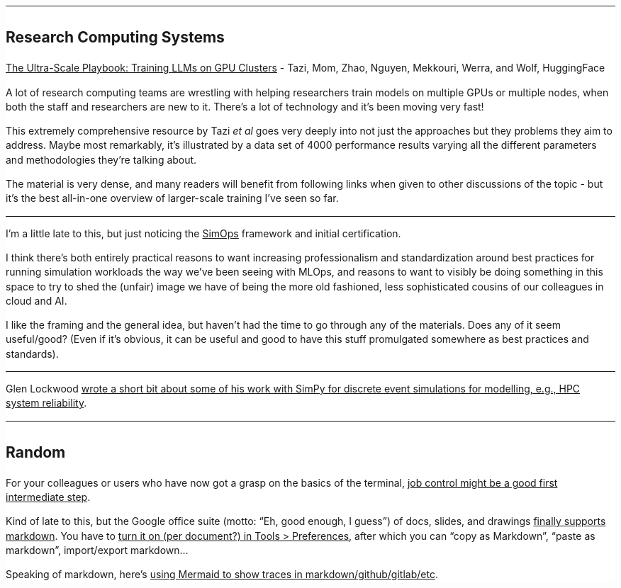 ----------

## Research Computing Systems

[The Ultra-Scale Playbook: Training LLMs on GPU Clusters](https://huggingface.co/spaces/nanotron/ultrascale-playbook) - Tazi, Mom, Zhao, Nguyen, Mekkouri, Werra, and Wolf, HuggingFace

A lot of research computing teams are wrestling with helping researchers train models on multiple GPUs or multiple nodes, when both the staff and researchers are new to it.  There’s a lot of technology and it’s been moving very fast!

This extremely comprehensive resource by Tazi *et al* goes very deeply into not just the approaches but they problems they aim to address.  Maybe most remarkably, it’s illustrated by a data set of 4000 performance results varying all the different parameters and methodologies they’re talking about.

The material is very dense, and many readers will benefit from following links when given to other discussions of the topic - but it’s the best all-in-one overview of larger-scale training I’ve seen so far.

----------

I’m a little late to this, but just noticing the [SimOps](https://www.simops.com) framework and initial certification.

I think there’s both entirely practical reasons to want increasing professionalism and standardization around best practices for running simulation workloads the way we’ve been seeing with MLOps, and reasons to want to visibly be doing something in this space to try to shed the (unfair) image we have of being the more old fashioned, less sophisticated cousins of our colleagues in cloud and AI.

I like the framing and the general idea, but haven’t had the time to go through any of the materials.   Does any of it seem useful/good?  (Even if it’s obvious, it can be useful and good to have this stuff promulgated somewhere as best practices and standards).

----------

Glen Lockwood [wrote a short bit about some of his work with SimPy for discrete event simulations for modelling, e.g., HPC system reliability](https://glennklockwood.com/garden/discrete-event-simulation).

----------

## Random

For your colleagues or users who have now got a grasp on the basics of the terminal, [job control might be a good first intermediate step](https://jvns.ca/blog/2024/07/03/reasons-to-use-job-control/).

Kind of late to this, but the Google office suite (motto: “Eh, good enough, I guess”) of docs, slides, and drawings [finally supports markdown](https://arstechnica.com/gadgets/2024/07/real-actual-markdown-support-is-arriving-in-google-docs-not-a-moment-too-soon/).  You have to [turn it on (per document?) in Tools > Preferences](https://support.google.com/docs/answer/12014036?hl=en), after which you can “copy as Markdown”, “paste as markdown”, import/export markdown…

Speaking of markdown, here’s [using Mermaid to show traces in markdown/github/gitlab/etc](https://brycemecum.com/2023/03/31/til-mermaid-tracing/).
